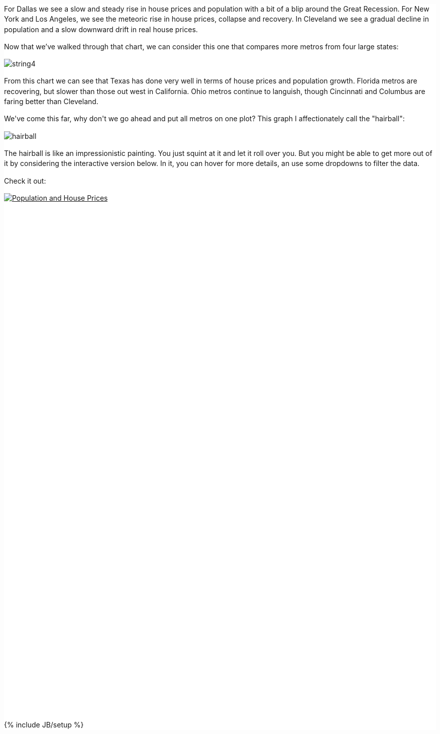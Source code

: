 For Dallas we see a slow and steady rise in house prices and population with a bit of a blip around the Great Recession. For New York and Los Angeles, we see the meteoric rise in house prices, collapse and recovery. In Cleveland we see a gradual decline in population and a slow downward drift in real house prices.

Now that we’ve walked through that chart, we can consider this one that compares more metros from four large states:

<img src="{{ site.url }}/img/charts_mar_30_2016/string4.PNG" alt="string4" style="width: 650px;"/> 

From this chart we can see that Texas has done very well in terms of house prices and population growth. Florida metros are recovering, but slower than those out west in California. Ohio metros continue to languish, though Cincinnati and Columbus are faring better than Cleveland.

We've come this far, why don't we go ahead and put all metros on one plot?  This graph I affectionately call the "hairball": 

<img src="{{ site.url }}/img/charts_mar_30_2016/hairball.png" alt="hairball"/> 

The hairball is like an impressionistic painting. You just squint at it and let it roll over you.  But you might be able to get more out of it by considering the interactive version below.  In it, you can hover for more details, an use some dropdowns to filter the data.


Check it out:


<script type='text/javascript' src='https://public.tableau.com/javascripts/api/viz_v1.js'></script><div class='tableauPlaceholder' style='width: 764px; height: 1033px;'><noscript><a href='#'><img alt='Population and House Prices ' src='https:&#47;&#47;public.tableau.com&#47;static&#47;images&#47;Po&#47;Populationgrowthandhousepricesv2&#47;TheHairballofTruthPopulationandHousePrices&#47;1_rss.png' style='border: none' /></a></noscript><object class='tableauViz' width='764' height='1033' style='display:none;'><param name='host_url' value='https%3A%2F%2Fpublic.tableau.com%2F' /> <param name='site_root' value='' /><param name='name' value='Populationgrowthandhousepricesv2&#47;TheHairballofTruthPopulationandHousePrices' /><param name='tabs' value='no' /><param name='toolbar' value='yes' /><param name='static_image' value='https:&#47;&#47;public.tableau.com&#47;static&#47;images&#47;Po&#47;Populationgrowthandhousepricesv2&#47;TheHairballofTruthPopulationandHousePrices&#47;1.png' /> <param name='animate_transition' value='yes' /><param name='display_static_image' value='yes' /><param name='display_spinner' value='yes' /><param name='display_overlay' value='yes' /><param name='display_count' value='yes' /><param name='showTabs' value='y' /></object></div>

{% include JB/setup %}
